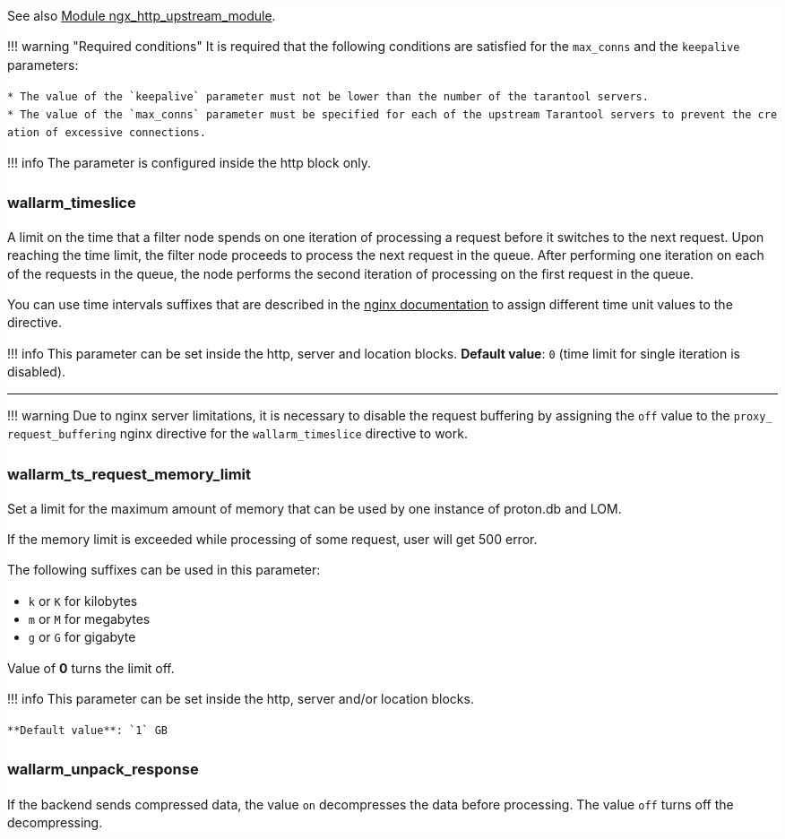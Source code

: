 See also [Module ngx_http_upstream_module](https://nginx.org/en/docs/http/ngx_http_upstream_module.html).

!!! warning "Required conditions"
    It is required that the following conditions are satisfied for the `max_conns` and the `keepalive` parameters:

    * The value of the `keepalive` parameter must not be lower than the number of the tarantool servers.
    * The value of the `max_conns` parameter must be specified for each of the upstream Tarantool servers to prevent the creation of excessive connections.

!!! info
    The parameter is configured inside the http block only.

### wallarm_timeslice

A limit on the time that a filter node spends on one iteration of processing a request before it switches to the next request. Upon reaching the time limit, the filter node proceeds to process the next request in the queue. After performing one iteration on each of the requests in the queue, the node performs the second iteration of processing on the first request in the queue.

You can use time intervals suffixes that are described in the [nginx documentation](https://nginx.org/en/docs/syntax.html) to assign different time unit values to the directive.

!!! info
    This parameter can be set inside the http, server and location blocks.
    **Default value**: `0` (time limit for single iteration is disabled).

-----

!!! warning
    Due to nginx server limitations, it is necessary to disable the request buffering by assigning the `off` value to the `proxy_request_buffering` nginx directive for the `wallarm_timeslice` directive to work.

### wallarm_ts_request_memory_limit

Set a limit for the maximum amount of memory that can be used by one instance of proton.db and LOM.

If the memory limit is exceeded while processing of some request, user will get 500 error.

The following suffixes can be used in this parameter:
* `k` or `K` for kilobytes
* `m` or `M` for megabytes
* `g` or `G` for gigabyte

Value of **0** turns the limit off.

!!! info
    This parameter can be set inside the http, server and/or location blocks.
    
    **Default value**: `1` GB

### wallarm_unpack_response

If the backend sends compressed data, the value `on` decompresses the data before processing. The value `off` turns off the decompressing.
